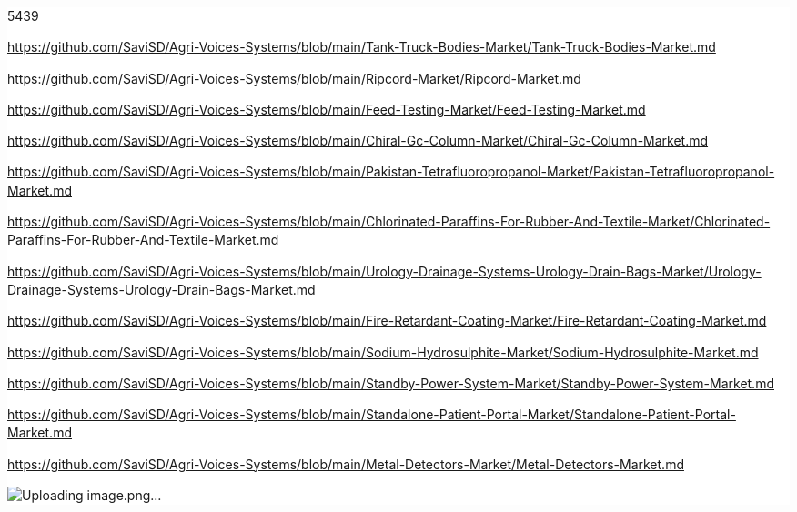 5439</p><p><a href="https://github.com/SaviSD/Agri-Voices-Systems/blob/main/Tank-Truck-Bodies-Market/Tank-Truck-Bodies-Market.md">https://github.com/SaviSD/Agri-Voices-Systems/blob/main/Tank-Truck-Bodies-Market/Tank-Truck-Bodies-Market.md</a></p><p><a href="https://github.com/SaviSD/Agri-Voices-Systems/blob/main/Ripcord-Market/Ripcord-Market.md">https://github.com/SaviSD/Agri-Voices-Systems/blob/main/Ripcord-Market/Ripcord-Market.md</a></p><p><a href="https://github.com/SaviSD/Agri-Voices-Systems/blob/main/Feed-Testing-Market/Feed-Testing-Market.md">https://github.com/SaviSD/Agri-Voices-Systems/blob/main/Feed-Testing-Market/Feed-Testing-Market.md</a></p><p><a href="https://github.com/SaviSD/Agri-Voices-Systems/blob/main/Chiral-Gc-Column-Market/Chiral-Gc-Column-Market.md">https://github.com/SaviSD/Agri-Voices-Systems/blob/main/Chiral-Gc-Column-Market/Chiral-Gc-Column-Market.md</a></p><p><a href="https://github.com/SaviSD/Agri-Voices-Systems/blob/main/Pakistan-Tetrafluoropropanol-Market/Pakistan-Tetrafluoropropanol-Market.md">https://github.com/SaviSD/Agri-Voices-Systems/blob/main/Pakistan-Tetrafluoropropanol-Market/Pakistan-Tetrafluoropropanol-Market.md</a></p><p><a href="https://github.com/SaviSD/Agri-Voices-Systems/blob/main/Chlorinated-Paraffins-For-Rubber-And-Textile-Market/Chlorinated-Paraffins-For-Rubber-And-Textile-Market.md">https://github.com/SaviSD/Agri-Voices-Systems/blob/main/Chlorinated-Paraffins-For-Rubber-And-Textile-Market/Chlorinated-Paraffins-For-Rubber-And-Textile-Market.md</a></p><p><a href="https://github.com/SaviSD/Agri-Voices-Systems/blob/main/Urology-Drainage-Systems-Urology-Drain-Bags-Market/Urology-Drainage-Systems-Urology-Drain-Bags-Market.md">https://github.com/SaviSD/Agri-Voices-Systems/blob/main/Urology-Drainage-Systems-Urology-Drain-Bags-Market/Urology-Drainage-Systems-Urology-Drain-Bags-Market.md</a></p><p><a href="https://github.com/SaviSD/Agri-Voices-Systems/blob/main/Fire-Retardant-Coating-Market/Fire-Retardant-Coating-Market.md">https://github.com/SaviSD/Agri-Voices-Systems/blob/main/Fire-Retardant-Coating-Market/Fire-Retardant-Coating-Market.md</a></p><p><a href="https://github.com/SaviSD/Agri-Voices-Systems/blob/main/Sodium-Hydrosulphite-Market/Sodium-Hydrosulphite-Market.md">https://github.com/SaviSD/Agri-Voices-Systems/blob/main/Sodium-Hydrosulphite-Market/Sodium-Hydrosulphite-Market.md</a></p><p><a href="https://github.com/SaviSD/Agri-Voices-Systems/blob/main/Standby-Power-System-Market/Standby-Power-System-Market.md">https://github.com/SaviSD/Agri-Voices-Systems/blob/main/Standby-Power-System-Market/Standby-Power-System-Market.md</a></p><p><a href="https://github.com/SaviSD/Agri-Voices-Systems/blob/main/Standalone-Patient-Portal-Market/Standalone-Patient-Portal-Market.md">https://github.com/SaviSD/Agri-Voices-Systems/blob/main/Standalone-Patient-Portal-Market/Standalone-Patient-Portal-Market.md</a></p><p><a href="https://github.com/SaviSD/Agri-Voices-Systems/blob/main/Metal-Detectors-Market/Metal-Detectors-Market.md">https://github.com/SaviSD/Agri-Voices-Systems/blob/main/Metal-Detectors-Market/Metal-Detectors-Market.md</a></p>
![Uploading image.png…]()

